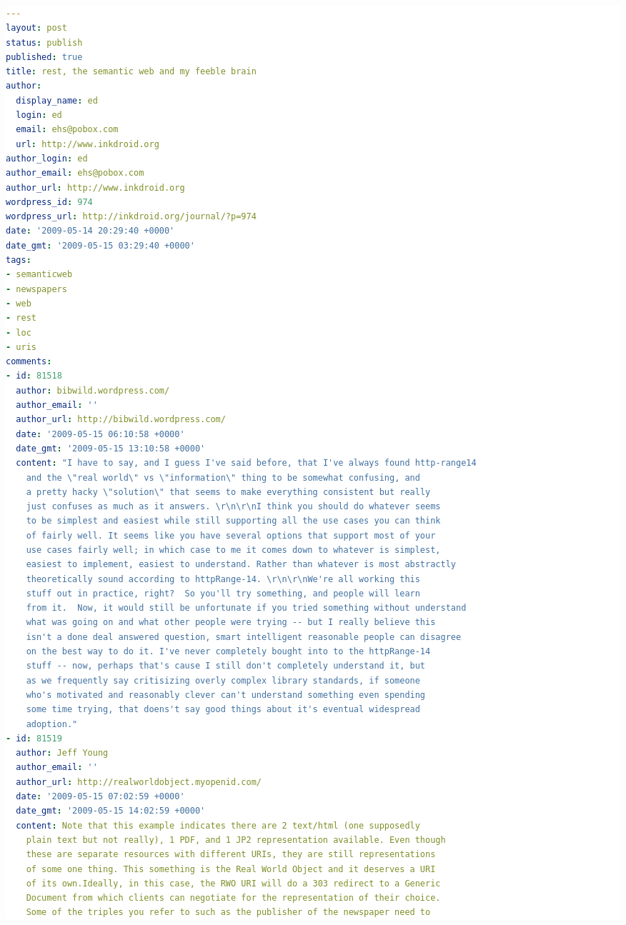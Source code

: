 ```yaml
---
layout: post
status: publish
published: true
title: rest, the semantic web and my feeble brain
author:
  display_name: ed
  login: ed
  email: ehs@pobox.com
  url: http://www.inkdroid.org
author_login: ed
author_email: ehs@pobox.com
author_url: http://www.inkdroid.org
wordpress_id: 974
wordpress_url: http://inkdroid.org/journal/?p=974
date: '2009-05-14 20:29:40 +0000'
date_gmt: '2009-05-15 03:29:40 +0000'
tags:
- semanticweb
- newspapers
- web
- rest
- loc
- uris
comments:
- id: 81518
  author: bibwild.wordpress.com/
  author_email: ''
  author_url: http://bibwild.wordpress.com/
  date: '2009-05-15 06:10:58 +0000'
  date_gmt: '2009-05-15 13:10:58 +0000'
  content: "I have to say, and I guess I've said before, that I've always found http-range14
    and the \"real world\" vs \"information\" thing to be somewhat confusing, and
    a pretty hacky \"solution\" that seems to make everything consistent but really
    just confuses as much as it answers. \r\n\r\nI think you should do whatever seems
    to be simplest and easiest while still supporting all the use cases you can think
    of fairly well. It seems like you have several options that support most of your
    use cases fairly well; in which case to me it comes down to whatever is simplest,
    easiest to implement, easiest to understand. Rather than whatever is most abstractly
    theoretically sound according to httpRange-14. \r\n\r\nWe're all working this
    stuff out in practice, right?  So you'll try something, and people will learn
    from it.  Now, it would still be unfortunate if you tried something without understand
    what was going on and what other people were trying -- but I really believe this
    isn't a done deal answered question, smart intelligent reasonable people can disagree
    on the best way to do it. I've never completely bought into to the httpRange-14
    stuff -- now, perhaps that's cause I still don't completely understand it, but
    as we frequently say critisizing overly complex library standards, if someone
    who's motivated and reasonably clever can't understand something even spending
    some time trying, that doens't say good things about it's eventual widespread
    adoption."
- id: 81519
  author: Jeff Young
  author_email: ''
  author_url: http://realworldobject.myopenid.com/
  date: '2009-05-15 07:02:59 +0000'
  date_gmt: '2009-05-15 14:02:59 +0000'
  content: Note that this example indicates there are 2 text/html (one supposedly
    plain text but not really), 1 PDF, and 1 JP2 representation available. Even though
    these are separate resources with different URIs, they are still representations
    of some one thing. This something is the Real World Object and it deserves a URI
    of its own.Ideally, in this case, the RWO URI will do a 303 redirect to a Generic
    Document from which clients can negotiate for the representation of their choice.
    Some of the triples you refer to such as the publisher of the newspaper need to
```